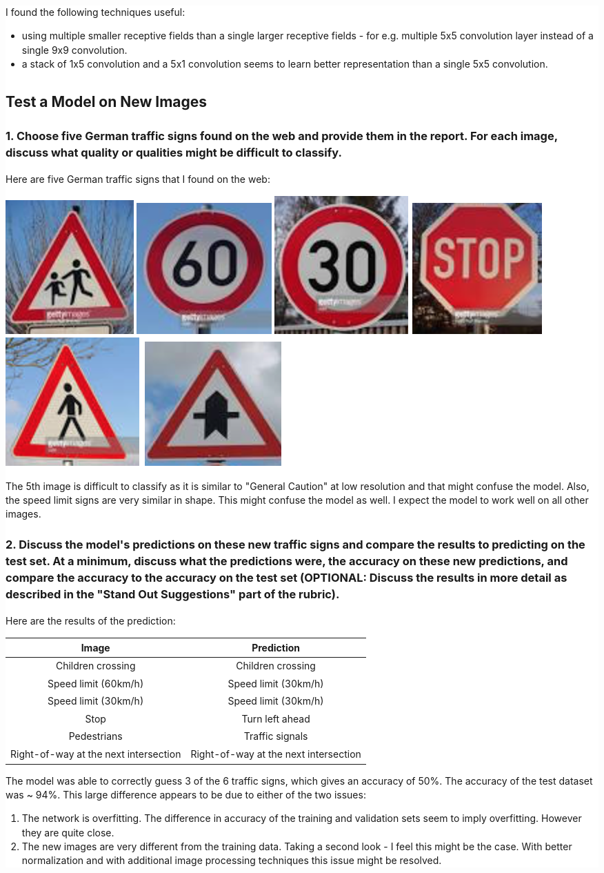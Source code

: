 I found the following techniques useful: 
* using multiple smaller receptive fields than a single larger receptive fields - for e.g. multiple 5x5 convolution layer instead of a single 9x9 convolution. 
* a stack of 1x5 convolution and a 5x1 convolution seems to learn better representation than a single 5x5 convolution.

## Test a Model on New Images

### 1. Choose five German traffic signs found on the web and provide them in the report. For each image, discuss what quality or qualities might be difficult to classify.

Here are five German traffic signs that I found on the web:

![alt text][image5] ![alt text][image6] ![alt text][image7] 
![alt text][image8] ![alt text][image9] ![alt text][image10]

The 5th image is difficult to classify as it is similar to "General Caution" at low resolution and that might confuse the model. Also, the speed limit signs are very similar in shape. This might confuse the model as well. I expect the model to work well on all other images.


### 2. Discuss the model's predictions on these new traffic signs and compare the results to predicting on the test set. At a minimum, discuss what the predictions were, the accuracy on these new predictions, and compare the accuracy to the accuracy on the test set (OPTIONAL: Discuss the results in more detail as described in the "Stand Out Suggestions" part of the rubric).

Here are the results of the prediction:

| Image			        |     Prediction	        					| 
|:---------------------:|:---------------------------------------------:| 
| Children crossing      		| Children crossing   									| 
| Speed limit (60km/h)     			| Speed limit (30km/h) 										|
| Speed limit (30km/h)					| Speed limit (30km/h)											|
| Stop      		| Turn left ahead					 				|
| Pedestrians			| Traffic signals      							|
| Right-of-way at the next intersection			| Right-of-way at the next intersection      							|

The model was able to correctly guess 3 of the 6 traffic signs, which gives an accuracy of 50%. The accuracy of the test dataset was ~ 94%. This large difference appears to be due to either of the two issues: 
1. The network is overfitting. The difference in accuracy of the training and validation sets seem to imply overfitting. However they are quite close. 
2. The new images are very different from the training data. Taking a second look - I feel this might be the case. With better normalization and with additional image processing techniques this issue might be resolved. 


[//]: # (Image References)
[image1]: ./examples/samples.png "Samples"
[image2]: ./examples/train_hist.png "Training Data"
[image3]: ./examples/valid_hist.png "Validation Data"
[image4]: ./examples/test_hist.png "Testing Data"
[image5]: ./images/1.png "Traffic Sign 1"
[image6]: ./images/2.png "Traffic Sign 2"
[image7]: ./images/3.png "Traffic Sign 3"
[image8]: ./images/4.png "Traffic Sign 4"
[image9]: ./images/5.png "Traffic Sign 5"
[image10]: ./images/6.png "Traffic Sign 6"